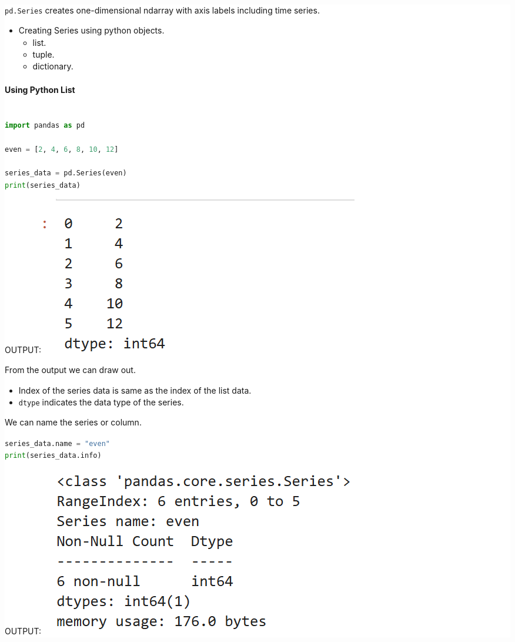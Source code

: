 `pd.Series` creates one-dimensional ndarray with axis labels including time series.

- Creating Series using python objects.
  - list.
  - tuple.
  - dictionary.

#### Using Python **List**

```python

import pandas as pd

even = [2, 4, 6, 8, 10, 12]

series_data = pd.Series(even)
print(series_data)

```

OUTPUT: ![output](./images/output_1.png)

From the output we can draw out.

- Index of the series data is same as the index of the list data.
- `dtype` indicates the data type of the series.

We can name the series or column.
```python
series_data.name = "even"
print(series_data.info)
```

OUTPUT: ![output](./images/output_2.png)
